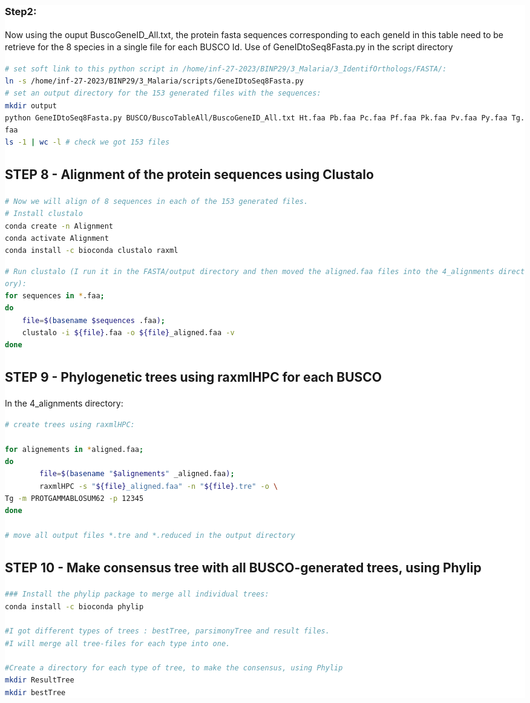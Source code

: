 ### Step2:
Now using the ouput BuscoGeneID_All.txt, the protein fasta sequences corresponding to each geneId in this table
need to be retrieve for the 8 species in a single file for each BUSCO Id.
Use of GeneIDtoSeq8Fasta.py in the script directory
```sh
# set soft link to this python script in /home/inf-27-2023/BINP29/3_Malaria/3_IdentifOrthologs/FASTA/:
ln -s /home/inf-27-2023/BINP29/3_Malaria/scripts/GeneIDtoSeq8Fasta.py
# set an output directory for the 153 generated files with the sequences:
mkdir output
python GeneIDtoSeq8Fasta.py BUSCO/BuscoTableAll/BuscoGeneID_All.txt Ht.faa Pb.faa Pc.faa Pf.faa Pk.faa Pv.faa Py.faa Tg.faa
ls -1 | wc -l # check we got 153 files
```

## STEP 8 - Alignment of the protein sequences using Clustalo

```sh
# Now we will align of 8 sequences in each of the 153 generated files.
# Install clustalo
conda create -n Alignment
conda activate Alignment
conda install -c bioconda clustalo raxml
```

```sh
# Run clustalo (I run it in the FASTA/output directory and then moved the aligned.faa files into the 4_alignments directory):
for sequences in *.faa;
do
	file=$(basename $sequences .faa);
	clustalo -i ${file}.faa -o ${file}_aligned.faa -v
done
```
## STEP 9 - Phylogenetic trees using raxmlHPC for each BUSCO
In the 4_alignments directory:
```sh
# create trees using raxmlHPC:

for alignements in *aligned.faa;
do
        file=$(basename "$alignements" _aligned.faa);
        raxmlHPC -s "${file}_aligned.faa" -n "${file}.tre" -o \
Tg -m PROTGAMMABLOSUM62 -p 12345
done

# move all output files *.tre and *.reduced in the output directory
```
## STEP 10 - Make consensus tree with all BUSCO-generated trees, using Phylip
```sh
### Install the phylip package to merge all individual trees:
conda install -c bioconda phylip

#I got different types of trees : bestTree, parsimonyTree and result files.
#I will merge all tree-files for each type into one.

#Create a directory for each type of tree, to make the consensus, using Phylip
mkdir ResultTree
mkdir bestTree
```